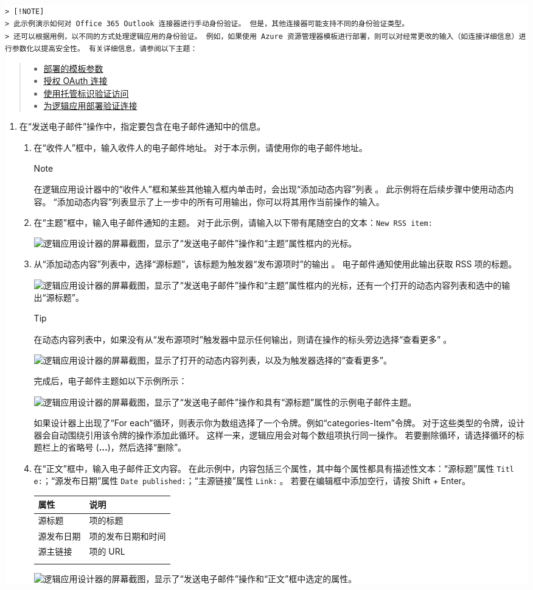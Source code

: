     > [!NOTE]
    > 此示例演示如何对 Office 365 Outlook 连接器进行手动身份验证。 但是，其他连接器可能支持不同的身份验证类型。
    > 还可以根据用例，以不同的方式处理逻辑应用的身份验证。 例如，如果使用 Azure 资源管理器模板进行部署，则可以对经常更改的输入（如连接详细信息）进行参数化以提高安全性。 有关详细信息，请参阅以下主题：
   > * [部署的模板参数](../logic-apps/logic-apps-azure-resource-manager-templates-overview.md#template-parameters)
   > * [授权 OAuth 连接](../logic-apps/logic-apps-deploy-azure-resource-manager-templates.md#authorize-oauth-connections)
   > * [使用托管标识验证访问](../logic-apps/create-managed-service-identity.md)
   > * [为逻辑应用部署验证连接](../logic-apps/logic-apps-azure-resource-manager-templates-overview.md#authenticate-connections)

1. 在“发送电子邮件”操作中，指定要包含在电子邮件通知中的信息。

   1. 在“收件人”框中，输入收件人的电子邮件地址。 对于本示例，请使用你的电子邮件地址。

        > [!NOTE]
        > 在逻辑应用设计器中的“收件人”框和某些其他输入框内单击时，会出现“添加动态内容”列表 。 此示例将在后续步骤中使用动态内容。 “添加动态内容”列表显示了上一步中的所有可用输出，你可以将其用作当前操作的输入。

   1. 在“主题”框中，输入电子邮件通知的主题。 对于此示例，请输入以下带有尾随空白的文本：`New RSS item: `

      ![逻辑应用设计器的屏幕截图，显示了“发送电子邮件”操作和“主题”属性框内的光标。](./media/quickstart-create-first-logic-app-workflow/send-email-subject.png)

   1. 从“添加动态内容”列表中，选择“源标题”，该标题为触发器“发布源项时”的输出  。 电子邮件通知使用此输出获取 RSS 项的标题。

      ![逻辑应用设计器的屏幕截图，显示了“发送电子邮件”操作和“主题”属性框内的光标，还有一个打开的动态内容列表和选中的输出“源标题”。](./media/quickstart-create-first-logic-app-workflow/send-email-subject-dynamic-content.png)

      > [!TIP]
      > 在动态内容列表中，如果没有从“发布源项时”触发器中显示任何输出，则请在操作的标头旁边选择“查看更多” 。
      > 
      > ![逻辑应用设计器的屏幕截图，显示了打开的动态内容列表，以及为触发器选择的“查看更多”。](./media/quickstart-create-first-logic-app-workflow/dynamic-content-list-see-more-actions.png)

      完成后，电子邮件主题如以下示例所示：

      ![逻辑应用设计器的屏幕截图，显示了“发送电子邮件”操作和具有“源标题”属性的示例电子邮件主题。](./media/quickstart-create-first-logic-app-workflow/send-email-feed-title.png)

      如果设计器上出现了“For each”循环，则表示你为数组选择了一个令牌。例如“categories-Item”令牌。 对于这些类型的令牌，设计器会自动围绕引用该令牌的操作添加此循环。 这样一来，逻辑应用会对每个数组项执行同一操作。 若要删除循环，请选择循环的标题栏上的省略号 (**...**)，然后选择“删除”。

   1. 在“正文”框中，输入电子邮件正文内容。 在此示例中，内容包括三个属性，其中每个属性都具有描述性文本：“源标题”属性 `Title:`；“源发布日期”属性 `Date published:`；“主源链接”属性 `Link:`  。 若要在编辑框中添加空行，请按 Shift + Enter。

      | 属性 | 说明 |
      |----------|-------------|
      | 源标题 | 项的标题 |
      | 源发布日期 | 项的发布日期和时间 |
      | 源主链接 | 项的 URL |
      |||

      ![逻辑应用设计器的屏幕截图，显示了“发送电子邮件”操作和“正文”框中选定的属性。](./media/quickstart-create-first-logic-app-workflow/send-email-body.png)
